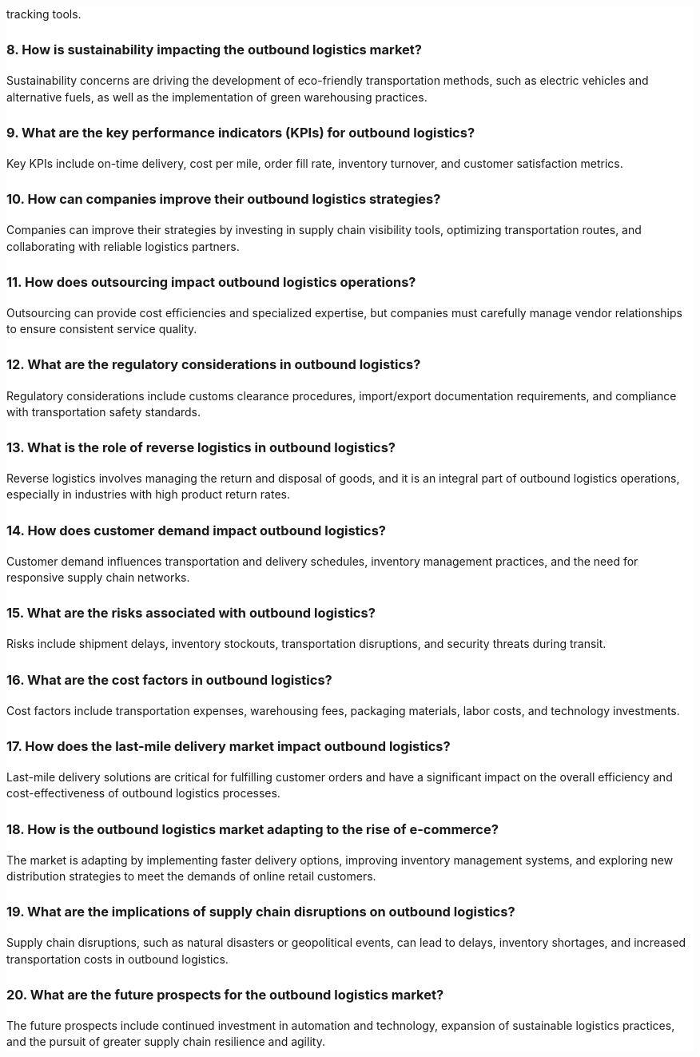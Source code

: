 tracking tools.</p><h3>8. How is sustainability impacting the outbound logistics market?</h3><p>Sustainability concerns are driving the development of eco-friendly transportation methods, such as electric vehicles and alternative fuels, as well as the implementation of green warehousing practices.</p><h3>9. What are the key performance indicators (KPIs) for outbound logistics?</h3><p>Key KPIs include on-time delivery, cost per mile, order fill rate, inventory turnover, and customer satisfaction metrics.</p><h3>10. How can companies improve their outbound logistics strategies?</h3><p>Companies can improve their strategies by investing in supply chain visibility tools, optimizing transportation routes, and collaborating with reliable logistics partners.</p><h3>11. How does outsourcing impact outbound logistics operations?</h3><p>Outsourcing can provide cost efficiencies and specialized expertise, but companies must carefully manage vendor relationships to ensure consistent service quality.</p><h3>12. What are the regulatory considerations in outbound logistics?</h3><p>Regulatory considerations include customs clearance procedures, import/export documentation requirements, and compliance with transportation safety standards.</p><h3>13. What is the role of reverse logistics in outbound logistics?</h3><p>Reverse logistics involves managing the return and disposal of goods, and it is an integral part of outbound logistics operations, especially in industries with high product return rates.</p><h3>14. How does customer demand impact outbound logistics?</h3><p>Customer demand influences transportation and delivery schedules, inventory management practices, and the need for responsive supply chain networks.</p><h3>15. What are the risks associated with outbound logistics?</h3><p>Risks include shipment delays, inventory stockouts, transportation disruptions, and security threats during transit.</p><h3>16. What are the cost factors in outbound logistics?</h3><p>Cost factors include transportation expenses, warehousing fees, packaging materials, labor costs, and technology investments.</p><h3>17. How does the last-mile delivery market impact outbound logistics?</h3><p>Last-mile delivery solutions are critical for fulfilling customer orders and have a significant impact on the overall efficiency and cost-effectiveness of outbound logistics processes.</p><h3>18. How is the outbound logistics market adapting to the rise of e-commerce?</h3><p>The market is adapting by implementing faster delivery options, improving inventory management systems, and exploring new distribution strategies to meet the demands of online retail customers.</p><h3>19. What are the implications of supply chain disruptions on outbound logistics?</h3><p>Supply chain disruptions, such as natural disasters or geopolitical events, can lead to delays, inventory shortages, and increased transportation costs in outbound logistics.</p><h3>20. What are the future prospects for the outbound logistics market?</h3><p>The future prospects include continued investment in automation and technology, expansion of sustainable logistics practices, and the pursuit of greater supply chain resilience and agility.</p></body></html></strong></p>
